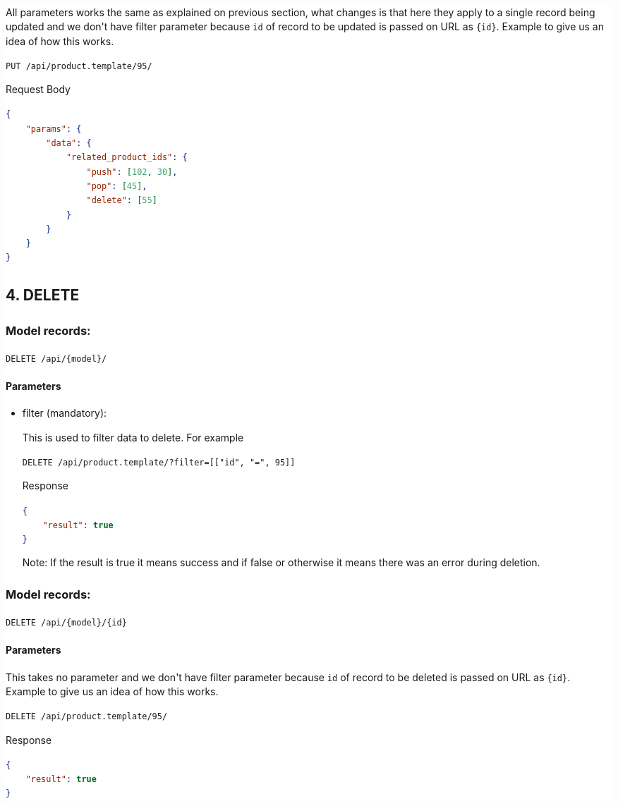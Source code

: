 All parameters works the same as explained on previous section, what changes is that here they apply to a single record being updated and we don't have filter parameter because `id` of record to be updated is passed on URL as `{id}`. Example to give us an idea of how this works.

`PUT /api/product.template/95/`

Request Body

```json
{
    "params": {
        "data": {
            "related_product_ids": {
                "push": [102, 30],
                "pop": [45],
                "delete": [55]
            }
        }
    }
}
```

## 4. DELETE

### Model records: 

`DELETE /api/{model}/`
#### Parameters
* filter (mandatory):

    This is used to filter data to delete. For example

    `DELETE /api/product.template/?filter=[["id", "=", 95]]`

    Response

    ```json
    {
        "result": true
    }
    ```
    
    Note: If the result is true it means success and if false or otherwise it means there was an error during deletion.


### Model records: 

`DELETE /api/{model}/{id}`
#### Parameters
This takes no parameter and we don't have filter parameter because `id` of record to be deleted is passed on URL as `{id}`. Example to give us an idea of how this works.

`DELETE /api/product.template/95/`

Response

```json
{
    "result": true
}
```

